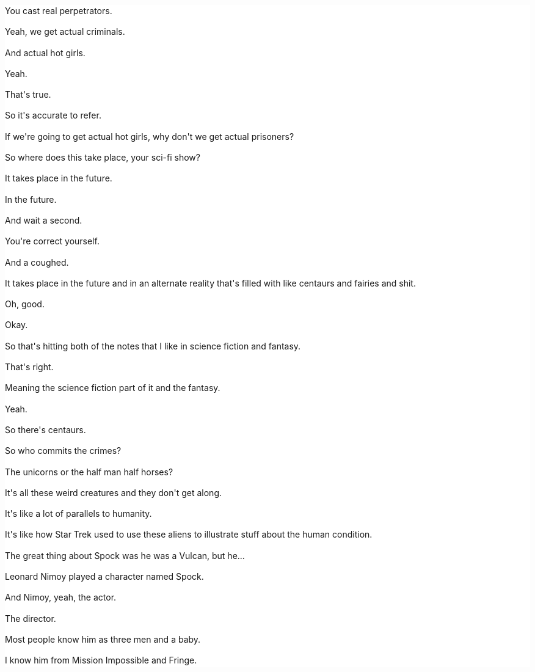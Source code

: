 You cast real perpetrators.

Yeah, we get actual criminals.

And actual hot girls.

Yeah.

That's true.

So it's accurate to refer.

If we're going to get actual hot girls, why don't we get actual prisoners?

So where does this take place, your sci-fi show?

It takes place in the future.

In the future.

And wait a second.

You're correct yourself.

And a coughed.

It takes place in the future and in an alternate reality that's filled with like centaurs and fairies and shit.

Oh, good.

Okay.

So that's hitting both of the notes that I like in science fiction and fantasy.

That's right.

Meaning the science fiction part of it and the fantasy.

Yeah.

So there's centaurs.

So who commits the crimes?

The unicorns or the half man half horses?

It's all these weird creatures and they don't get along.

It's like a lot of parallels to humanity.

It's like how Star Trek used to use these aliens to illustrate stuff about the human condition.

The great thing about Spock was he was a Vulcan, but he...

Leonard Nimoy played a character named Spock.

And Nimoy, yeah, the actor.

The director.

Most people know him as three men and a baby.

I know him from Mission Impossible and Fringe.
